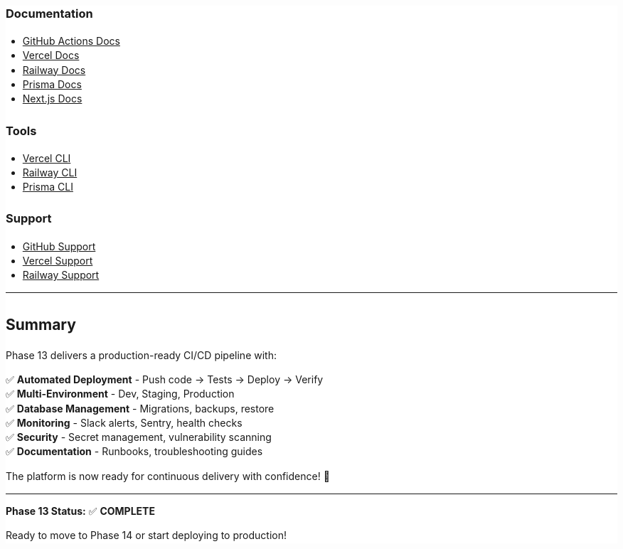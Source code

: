 ### Documentation
- [GitHub Actions Docs](https://docs.github.com/en/actions)
- [Vercel Docs](https://vercel.com/docs)
- [Railway Docs](https://docs.railway.app)
- [Prisma Docs](https://www.prisma.io/docs)
- [Next.js Docs](https://nextjs.org/docs)

### Tools
- [Vercel CLI](https://vercel.com/cli)
- [Railway CLI](https://docs.railway.app/develop/cli)
- [Prisma CLI](https://www.prisma.io/docs/reference/api-reference/command-reference)

### Support
- [GitHub Support](https://support.github.com)
- [Vercel Support](https://vercel.com/support)
- [Railway Support](https://railway.app/help)

---

## Summary

Phase 13 delivers a production-ready CI/CD pipeline with:

✅ **Automated Deployment** - Push code → Tests → Deploy → Verify  
✅ **Multi-Environment** - Dev, Staging, Production  
✅ **Database Management** - Migrations, backups, restore  
✅ **Monitoring** - Slack alerts, Sentry, health checks  
✅ **Security** - Secret management, vulnerability scanning  
✅ **Documentation** - Runbooks, troubleshooting guides  

The platform is now ready for continuous delivery with confidence! 🚀

---

**Phase 13 Status:** ✅ **COMPLETE**

Ready to move to Phase 14 or start deploying to production!
